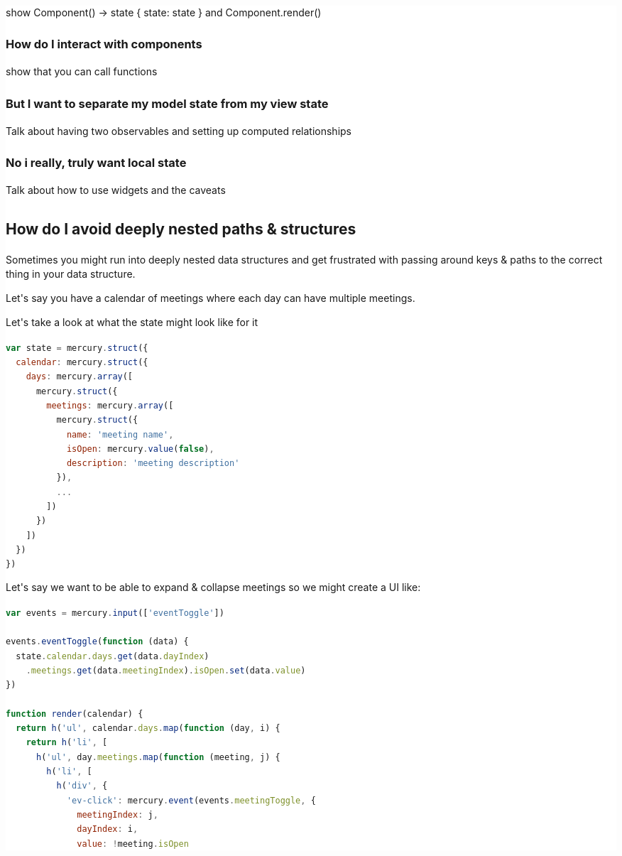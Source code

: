show Component() -> state { state: state } and Component.render()

### How do I interact with components

show that you can call functions

### But I want to separate my model state from my view state

Talk about having two observables and setting up computed
  relationships

### No i really, truly want local state

Talk about how to use widgets and the caveats

## How do I avoid deeply nested paths & structures

Sometimes you might run into deeply nested data structures and
  get frustrated with passing around keys & paths to the correct
  thing in your data structure.

Let's say you have a calendar of meetings where each day can have
  multiple meetings.

Let's take a look at what the state might look like for it

```js
var state = mercury.struct({
  calendar: mercury.struct({
    days: mercury.array([
      mercury.struct({
        meetings: mercury.array([
          mercury.struct({
            name: 'meeting name',
            isOpen: mercury.value(false),
            description: 'meeting description'
          }),
          ...
        ])
      })
    ])
  })
})
```

Let's say we want to be able to expand & collapse meetings so
  we might create a UI like:

```js
var events = mercury.input(['eventToggle'])

events.eventToggle(function (data) {
  state.calendar.days.get(data.dayIndex)
    .meetings.get(data.meetingIndex).isOpen.set(data.value)
})

function render(calendar) {
  return h('ul', calendar.days.map(function (day, i) {
    return h('li', [
      h('ul', day.meetings.map(function (meeting, j) {
        h('li', [
          h('div', {
            'ev-click': mercury.event(events.meetingToggle, {
              meetingIndex: j,
              dayIndex: i,
              value: !meeting.isOpen
```

[new-issue]: https://github.com/Raynos/mercury/issues/new
[dom-delegator]: https://github.com/Raynos/dom-delegator